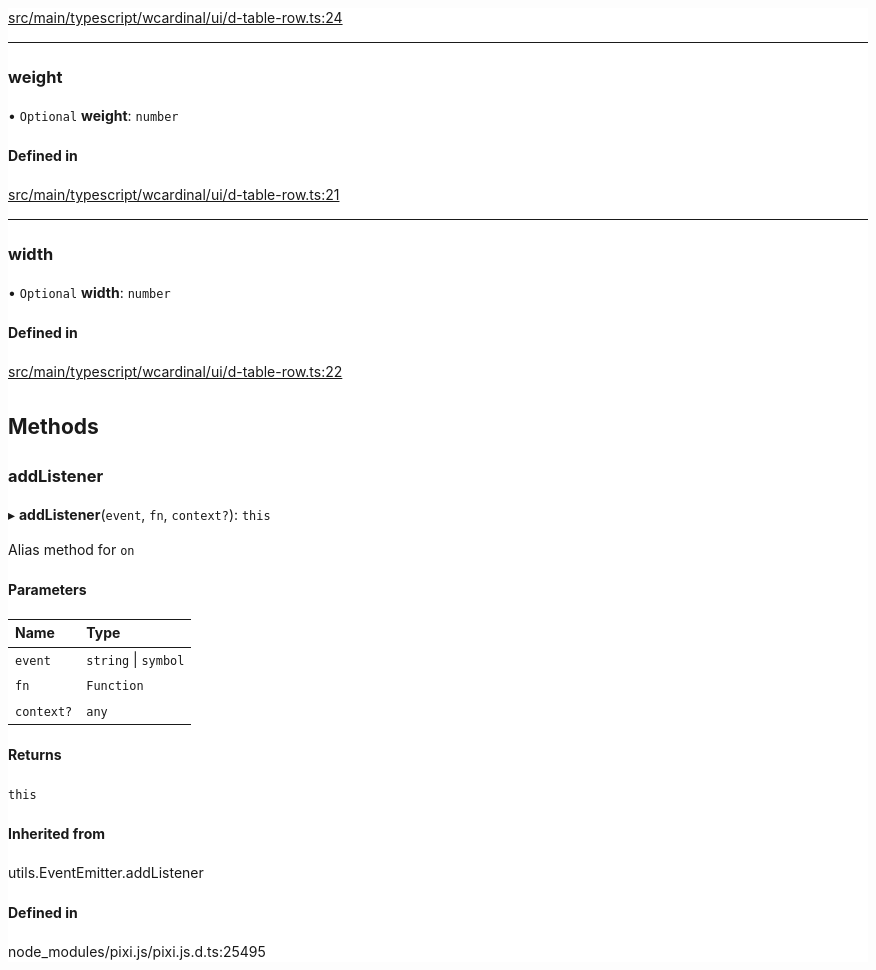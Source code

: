 [src/main/typescript/wcardinal/ui/d-table-row.ts:24](https://github.com/winter-cardinal/winter-cardinal-ui/blob/v0.457.0/src/main/typescript/wcardinal/ui/d-table-row.ts#L24)

___

### weight

• `Optional` **weight**: `number`

#### Defined in

[src/main/typescript/wcardinal/ui/d-table-row.ts:21](https://github.com/winter-cardinal/winter-cardinal-ui/blob/v0.457.0/src/main/typescript/wcardinal/ui/d-table-row.ts#L21)

___

### width

• `Optional` **width**: `number`

#### Defined in

[src/main/typescript/wcardinal/ui/d-table-row.ts:22](https://github.com/winter-cardinal/winter-cardinal-ui/blob/v0.457.0/src/main/typescript/wcardinal/ui/d-table-row.ts#L22)

## Methods

### addListener

▸ **addListener**(`event`, `fn`, `context?`): `this`

Alias method for `on`

#### Parameters

| Name | Type |
| :------ | :------ |
| `event` | `string` \| `symbol` |
| `fn` | `Function` |
| `context?` | `any` |

#### Returns

`this`

#### Inherited from

utils.EventEmitter.addListener

#### Defined in

node_modules/pixi.js/pixi.js.d.ts:25495
